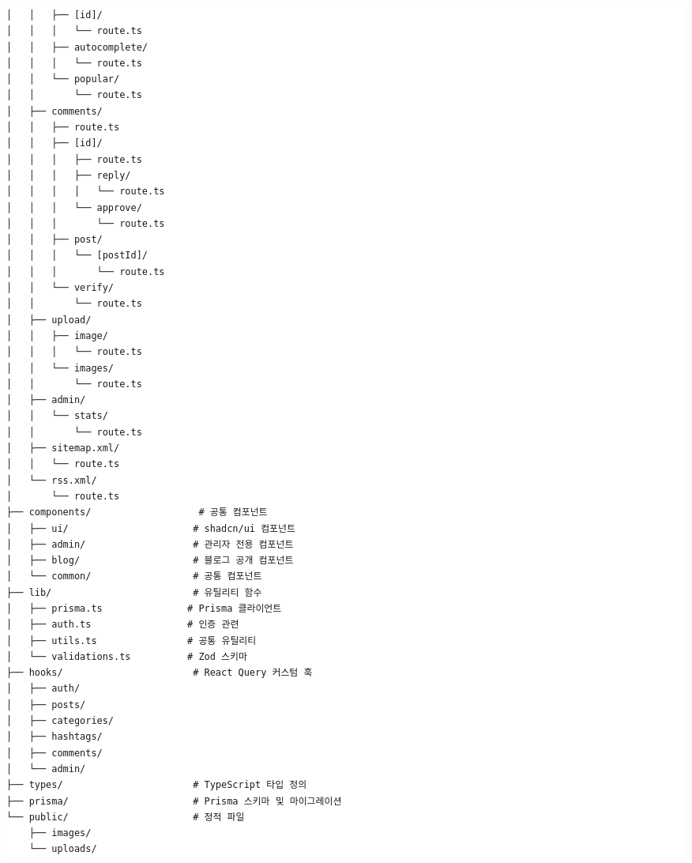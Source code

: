 ```
│   │   ├── [id]/
│   │   │   └── route.ts
│   │   ├── autocomplete/
│   │   │   └── route.ts
│   │   └── popular/
│   │       └── route.ts
│   ├── comments/
│   │   ├── route.ts
│   │   ├── [id]/
│   │   │   ├── route.ts
│   │   │   ├── reply/
│   │   │   │   └── route.ts
│   │   │   └── approve/
│   │   │       └── route.ts
│   │   ├── post/
│   │   │   └── [postId]/
│   │   │       └── route.ts
│   │   └── verify/
│   │       └── route.ts
│   ├── upload/
│   │   ├── image/
│   │   │   └── route.ts
│   │   └── images/
│   │       └── route.ts
│   ├── admin/
│   │   └── stats/
│   │       └── route.ts
│   ├── sitemap.xml/
│   │   └── route.ts
│   └── rss.xml/
│       └── route.ts
├── components/                   # 공통 컴포넌트
│   ├── ui/                      # shadcn/ui 컴포넌트
│   ├── admin/                   # 관리자 전용 컴포넌트
│   ├── blog/                    # 블로그 공개 컴포넌트
│   └── common/                  # 공통 컴포넌트
├── lib/                         # 유틸리티 함수
│   ├── prisma.ts               # Prisma 클라이언트
│   ├── auth.ts                 # 인증 관련
│   ├── utils.ts                # 공통 유틸리티
│   └── validations.ts          # Zod 스키마
├── hooks/                       # React Query 커스텀 훅
│   ├── auth/
│   ├── posts/
│   ├── categories/
│   ├── hashtags/
│   ├── comments/
│   └── admin/
├── types/                       # TypeScript 타입 정의
├── prisma/                      # Prisma 스키마 및 마이그레이션
└── public/                      # 정적 파일
    ├── images/
    └── uploads/
```
